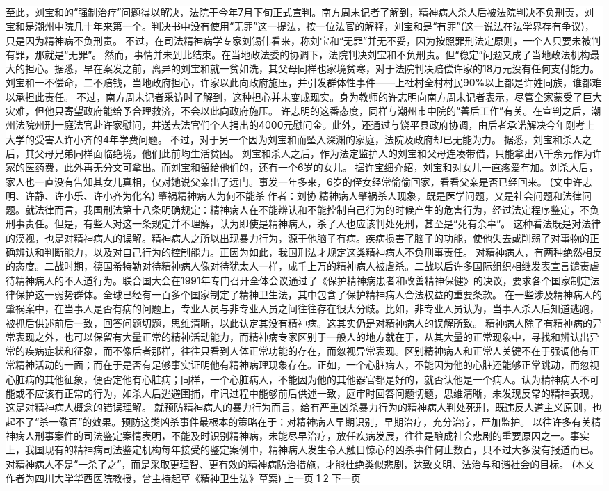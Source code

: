 至此，刘宝和的“强制治疗”问题得以解决，法院于今年7月下旬正式宣判。南方周末记者了解到，精神病人杀人后被法院判决不负刑责，刘宝和是潮州中院几十年来第一个。判决书中没有使用“无罪”这一提法，按一位法官的解释，刘宝和是“有罪”(这一说法在法学界存有争议)，只是因为精神病不负刑责。
不过，在司法精神病学专家刘锡伟看来，称刘宝和“无罪”并无不妥，因为按照罪刑法定原则，一个人只要未被判有罪，那就是“无罪”。
然而，事情并未到此结束。在当地政法委的协调下，法院判决刘宝和不负刑责。但“稳定”问题又成了当地政法机构最大的担心。据悉，早在案发之前，离异的刘宝和就一贫如洗，其父母同样也家境贫寒，对于法院判决赔偿许家的18万元没有任何支付能力。
刘宝和一不偿命，二不赔钱，当地政府担心，许家以此向政府施压，并引发群体性事件——上社村全村村民90%以上都是许姓同族，谁都难以承担此责任。
不过，南方周末记者采访时了解到，这种担心并未变成现实。身为教师的许志明向南方周末记者表示，尽管全家蒙受了巨大灾难，但他只寄望政府能给予合理救济，不会以此向政府施压。
许志明的这番态度，同样与潮州市中院的“善后工作”有关。在宣判之后，潮州法院州刑一庭法官赴许家慰问，并送去法官们个人捐出的4000元慰问金。此外，还通过与饶平县政府协调，由后者承诺解决今年刚考上大学的受害人许小齐的4年学费问题。
不过，对于另一个因为刘宝和而坠入深渊的家庭，法院及政府却已无能为力。
据悉，刘宝和杀人之后，其父母兄弟同样面临绝境，他们此前均生活贫困。
刘宝和杀人之后，作为法定监护人的刘宝和父母连凑带借，只能拿出八千余元作为许家的医药费，此外再无分文可拿出。而刘宝和留给他们的，还有一个6岁的女儿。
据许宝细介绍，刘宝和对女儿一直疼爱有加。刘杀人后，家人也一直没有告知其女儿真相，仅对她说父亲出了远门。事发一年多来，6岁的侄女经常偷偷回家，看看父亲是否已经回来。
(文中许志明、许静、许小乐、许小齐为化名)
肇祸精神病人为何不能杀
作者：刘协
精神病人肇祸杀人现象，既是医学问题，又是社会问题和法律问题。就法律而言，我国刑法第十八条明确规定：精神病人在不能辨认和不能控制自己行为的时候产生的危害行为，经过法定程序鉴定，不负刑事责任。但是，有些人对这一条规定并不理解，认为即使是精神病人，杀了人也应该判处死刑，甚至是“死有余辜”。
这种看法既是对法律的漠视，也是对精神病人的误解。精神病人之所以出现暴力行为，源于他脑子有病。疾病损害了脑子的功能，使他失去或削弱了对事物的正确辨认和判断能力，以及对自己行为的控制能力。正因为如此，我国刑法才规定这类精神病人不负刑事责任。
对精神病人，有两种绝然相反的态度。二战时期，德国希特勒对待精神病人像对待犹太人一样，成千上万的精神病人被虐杀。二战以后许多国际组织相继发表宣言谴责虐待精神病人的不人道行为。联合国大会在1991年专门召开全体会议通过了《保护精神病患者和改善精神保健》的决议，要求各个国家制定法律保护这一弱势群体。全球已经有一百多个国家制定了精神卫生法，其中包含了保护精神病人合法权益的重要条款。
在一些涉及精神病人的肇祸案中，在当事人是否有病的问题上，专业人员与非专业人员之间往往存在很大分歧。比如，非专业人员认为，当事人杀人后知道逃跑，被抓后供述前后一致，回答问题切题，思维清晰，以此认定其没有精神病。这其实仍是对精神病人的误解所致。
精神病人除了有精神病的异常表现之外，也可以保留有大量正常的精神活动能力，而精神病专家区别于一般人的地方就在于，从其大量的正常现象中，寻找和辨认出异常的疾病症状和征象，而不像后者那样，往往只看到人体正常功能的存在，而忽视异常表现。区别精神病人和正常人关键不在于强调他有正常精神活动的一面；而在于是否有足够事实证明他有精神病理现象存在。正如，一个心脏病人，不能因为他的心脏还能够正常跳动，而忽视心脏病的其他征象，便否定他有心脏病；同样，一个心脏病人，不能因为他的其他器官都是好的，就否认他是一个病人。认为精神病人不可能或不应该有正常的行为，如杀人后逃避围捕，审讯过程中能够前后供述一致，庭审时回答问题切题，思维清晰，未发现反常的精神表现，这是对精神病人概念的错误理解。
就预防精神病人的暴力行为而言，给有严重凶杀暴力行为的精神病人判处死刑，既违反人道主义原则，也起不了“杀一儆百”的效果。预防这类凶杀事件最根本的策略在于：对精神病人早期识别，早期治疗，充分治疗，严加监护。
以往许多有关精神病人刑事案件的司法鉴定案情表明，不能及时识别精神病，未能尽早治疗，放任疾病发展，往往是酿成社会悲剧的重要原因之一。事实上，我国现有的精神病司法鉴定机构每年接受的鉴定案例中，精神病人发生令人触目惊心的凶杀事件何止数百，只不过大多没有报道而已。对精神病人不是“一杀了之”，而是采取更理智、更有效的精神病防治措施，才能杜绝类似悲剧，达致文明、法治与和谐社会的目标。
(本文作者为四川大学华西医院教授，曾主持起草《精神卫生法》草案)
上一页
1
2
下一页

